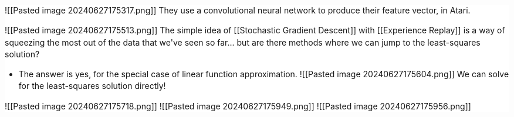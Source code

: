 ![[Pasted image 20240627175317.png]]
They use a convolutional neural network to produce their feature vector, in Atari.

![[Pasted image 20240627175513.png]]
The simple idea of [[Stochastic Gradient Descent]] with [[Experience Replay]] is a way of squeezing the most out of the data that we've seen so far... but are there methods where we can jump to the least-squares solution?
- The answer is yes, for the special case of linear function approximation.
![[Pasted image 20240627175604.png]]
We can solve for the least-squares solution directly!

![[Pasted image 20240627175718.png]]
![[Pasted image 20240627175949.png]]
![[Pasted image 20240627175956.png]]


















